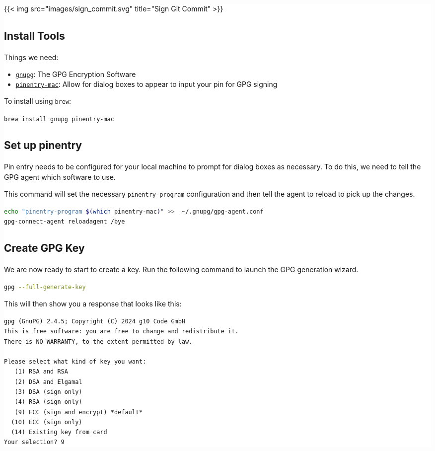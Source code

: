 {{< img src="images/sign_commit.svg" title="Sign Git Commit" >}}

## Install Tools

Things we need:

- [`gnupg`](https://www.gnupg.org/download/): The GPG Encryption Software
- [`pinentry-mac`](https://github.com/GPGTools/pinentry): Allow for dialog boxes to appear to input your pin for GPG signing

To install using `brew`:

```sh
brew install gnupg pinentry-mac
```

## Set up pinentry

Pin entry needs to be configured for your local machine to prompt for dialog boxes as necessary. To do this, we need to tell the GPG agent which software to use. 

This command will set the necessary `pinentry-program` configuration and then tell the agent to reload to pick up the changes.

```sh
echo "pinentry-program $(which pinentry-mac)" >>  ~/.gnupg/gpg-agent.conf
gpg-connect-agent reloadagent /bye
```

## Create GPG Key

We are now ready to start to create a key. Run the following command to launch the GPG generation wizard.

```sh
gpg --full-generate-key
```

This will then show you a response that looks like this:

```txt
gpg (GnuPG) 2.4.5; Copyright (C) 2024 g10 Code GmbH
This is free software: you are free to change and redistribute it.
There is NO WARRANTY, to the extent permitted by law.

Please select what kind of key you want:
   (1) RSA and RSA
   (2) DSA and Elgamal
   (3) DSA (sign only)
   (4) RSA (sign only)
   (9) ECC (sign and encrypt) *default*
  (10) ECC (sign only)
  (14) Existing key from card
Your selection? 9
```
